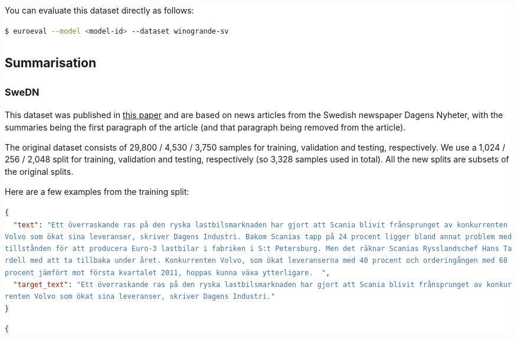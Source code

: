 You can evaluate this dataset directly as follows:

```bash
$ euroeval --model <model-id> --dataset winogrande-sv
```


## Summarisation

### SweDN

This dataset was published in [this
paper](https://aclanthology.org/2023.emnlp-main.506/) and are based on news articles
from the Swedish newspaper Dagens Nyheter, with the summaries being the first paragraph
of the article (and that paragraph being removed from the article).

The original dataset consists of 29,800 / 4,530 / 3,750 samples for training, validation
and testing, respectively. We use a 1,024 / 256 / 2,048 split for training, validation
and testing, respectively (so 3,328 samples used in total). All the new splits are
subsets of the original splits.

Here are a few examples from the training split:

```json
{
  "text": "Ett överraskande ras på den ryska lastbilsmarknaden har gjort att Scania blivit frånsprunget av konkurrenten Volvo som ökat sina leveranser, skriver Dagens Industri. Bakom Scanias tapp på 24 procent ligger bland annat problem med tillstånden för att producera Euro-3 lastbilar i fabriken i S:t Petersburg. Men det räknar Scanias Rysslandschef Hans Tardell med att ta tillbaka under året. Konkurrenten Volvo, som ökat leveranserna med 40 procent och orderingången med 68 procent jämfört mot första kvartalet 2011, hoppas kunna växa ytterligare.  ",
  "target_text": "Ett överraskande ras på den ryska lastbilsmarknaden har gjort att Scania blivit frånsprunget av konkurrenten Volvo som ökat sina leveranser, skriver Dagens Industri."
}
```
```json
{
```